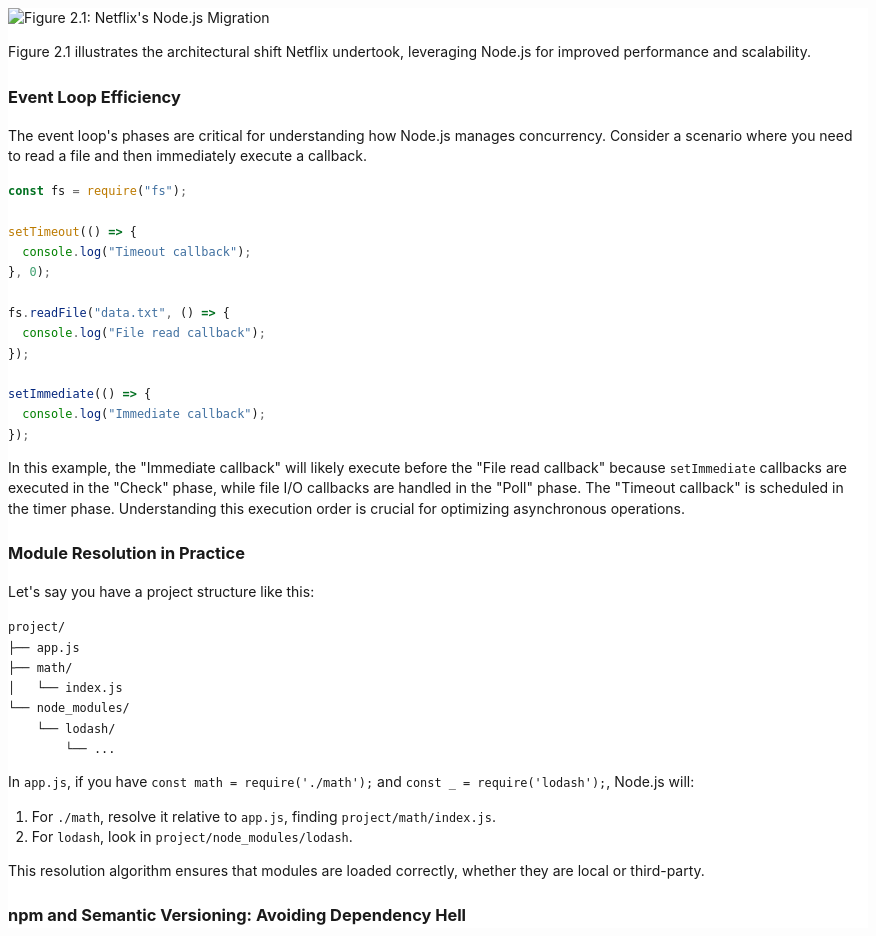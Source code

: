 ![Figure 2.1: Netflix's Node.js Migration](https://placehold.co/600x400/)

Figure 2.1 illustrates the architectural shift Netflix undertook, leveraging Node.js for improved performance and scalability.

### Event Loop Efficiency

The event loop's phases are critical for understanding how Node.js manages concurrency. Consider a scenario where you need to read a file and then immediately execute a callback.

```javascript
const fs = require("fs");

setTimeout(() => {
  console.log("Timeout callback");
}, 0);

fs.readFile("data.txt", () => {
  console.log("File read callback");
});

setImmediate(() => {
  console.log("Immediate callback");
});
```

In this example, the "Immediate callback" will likely execute before the "File read callback" because `setImmediate` callbacks are executed in the "Check" phase, while file I/O callbacks are handled in the "Poll" phase. The "Timeout callback" is scheduled in the timer phase. Understanding this execution order is crucial for optimizing asynchronous operations.

### Module Resolution in Practice

Let's say you have a project structure like this:

```
project/
├── app.js
├── math/
│   └── index.js
└── node_modules/
    └── lodash/
        └── ...
```

In `app.js`, if you have `const math = require('./math');` and `const _ = require('lodash');`, Node.js will:

1.  For `./math`, resolve it relative to `app.js`, finding `project/math/index.js`.
2.  For `lodash`, look in `project/node_modules/lodash`.

This resolution algorithm ensures that modules are loaded correctly, whether they are local or third-party.

### npm and Semantic Versioning: Avoiding Dependency Hell
